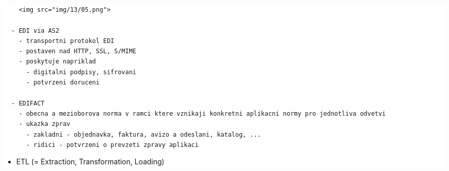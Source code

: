 
        <img src="img/13/05.png">

      - EDI via AS2
        - transportni protokol EDI
        - postaven nad HTTP, SSL, S/MIME
        - poskytuje napriklad
          - digitalni podpisy, sifrovani
          - potvrzeni doruceni

      - EDIFACT
        - obecna a mezioborova norma v ramci ktere vznikaji konkretni aplikacni normy pro jednotliva odvetvi
        - ukazka zprav
          - zakladni - objednavka, faktura, avizo a odeslani, katalog, ...
          - ridici - potvrzeni o prevzeti zpravy aplikaci

  - ETL (= Extraction, Transformation, Loading)
